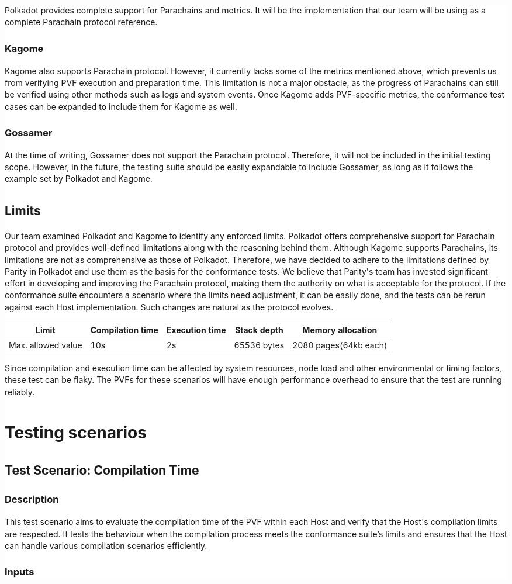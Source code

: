Polkadot provides complete support for Parachains and metrics. It will be the implementation that our team will be using as a complete Parachain protocol reference.

### Kagome

Kagome also supports Parachain protocol. However, it currently lacks some of the metrics mentioned above, which prevents us from verifying PVF execution and preparation time. This limitation is not a major obstacle, as the progress of Parachains can still be verified using other methods such as logs and system events. Once Kagome adds PVF-specific metrics, the conformance test cases can be expanded to include them for Kagome as well.

### Gossamer

At the time of writing, Gossamer does not support the Parachain protocol. Therefore, it will not be included in the initial testing scope. However, in the future, the testing suite should be easily expandable to include Gossamer, as long as it follows the example set by Polkadot and Kagome.

## Limits

Our team examined Polkadot and Kagome to identify any enforced limits. Polkadot offers comprehensive support for Parachain protocol and provides well-defined limitations along with the reasoning behind them. Although Kagome supports Parachains, its limitations are not as comprehensive as those of Polkadot. Therefore, we have decided to adhere to the limitations defined by Parity in Polkadot and use them as the basis for the conformance tests. We believe that Parity's team has invested significant effort in developing and improving the Parachain protocol, making them the authority on what is acceptable for the protocol. If the conformance suite encounters a scenario where the limits need adjustment, it can be easily done, and the tests can be rerun against each Host implementation. Such changes are natural as the protocol evolves.

| Limit | Compilation time | Execution time | Stack depth | Memory allocation |
| --- | --- | --- | --- | --- |
| Max. allowed value | 10s | 2s | 65536 bytes | 2080 pages(64kb each) |

Since compilation and execution time can be affected by system resources, node load and other environmental or timing factors, these test can be flaky. The PVFs for these scenarios will have enough performance overhead to ensure that the test are running reliably.

# Testing scenarios

## **Test Scenario: Compilation Time**

### **Description**

This test scenario aims to evaluate the compilation time of the PVF within each Host and verify that the Host's compilation limits are respected. It tests the behaviour when the compilation process meets the conformance suite’s limits and ensures that the Host can handle various compilation scenarios efficiently.

### **Inputs**
